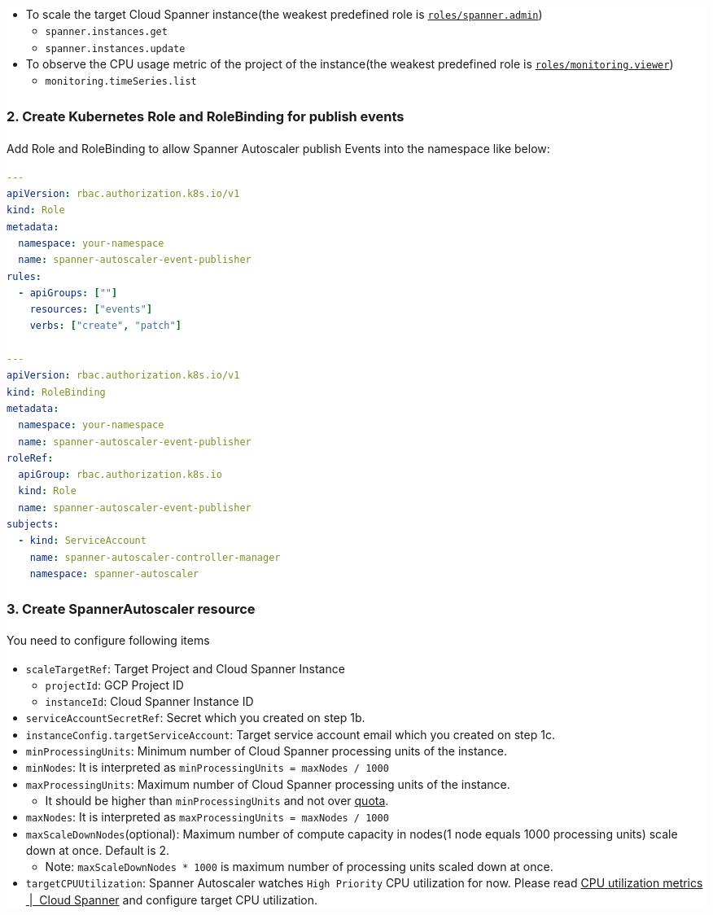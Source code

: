 * To scale the target Cloud Spanner instance(the weakest predefined role is [`roles/spanner.admin`](https://cloud.google.com/spanner/docs/iam?hl=en#roles))
    * `spanner.instances.get`
    * `spanner.instances.update`
* To observe the CPU usage metric of the project of the instance(the weakest predefined role is [`roles/monitoring.viewer`](https://cloud.google.com/monitoring/access-control?hl=en#monitoring_2))
    * `monitoring.timeSeries.list`


### 2. Create Kubernetes Role and RoleBinding for publish events

Add Role and RoleBinding to allow Spanner Autoscaler publish Events into the namespace like below:

```yaml
---
apiVersion: rbac.authorization.k8s.io/v1
kind: Role
metadata:
  namespace: your-namespace
  name: spanner-autoscaler-event-publisher
rules:
  - apiGroups: [""]
    resources: ["events"]
    verbs: ["create", "patch"]

---
apiVersion: rbac.authorization.k8s.io/v1
kind: RoleBinding
metadata:
  namespace: your-namespace
  name: spanner-autoscaler-event-publisher
roleRef:
  apiGroup: rbac.authorization.k8s.io
  kind: Role
  name: spanner-autoscaler-event-publisher
subjects:
  - kind: ServiceAccount
    name: spanner-autoscaler-controller-manager
    namespace: spanner-autoscaler
```


### 3. Create SpannerAutoscaler resource

You need to configure following items

* `scaleTargetRef`: Target Project and Cloud Spanner Instance
  * `projectId`: GCP Project ID
  * `instanceId`: Cloud Spanner Instance ID
* `serviceAccountSecretRef`: Secret which you created on step 1b.
* `instanceConfig.targetServiceAccount`: Target service account email which you created on step 1c.
* `minProcessingUnits`: Minimum number of Cloud Spanner processing units of the instance.
* `minNodes`: It is interpreted as `minProcessingUnits = maxNodes / 1000`
* `maxProcessingUnits`: Maximum number of Cloud Spanner processing units of the instance.
  * It should be higher than `minProcessingUnits` and not over [quota](https://cloud.google.com/spanner/quotas).
* `maxNodes`: It is interpreted as `maxProcessingUnits = maxNodes / 1000`
* `maxScaleDownNodes`(optional): Maximum number of compute capacity in nodes(1 node equals 1000 processing units) scale down at once. Default is 2.
  * Note: `maxScaleDownNodes * 1000` is maximum number of processing units scaled down at once.
* `targetCPUUtilization`: Spanner Autoscaler watches `High Priority` CPU utilization for now. Please read [CPU utilization metrics  \|  Cloud Spanner](https://cloud.google.com/spanner/docs/cpu-utilization) and configure target CPU utilization.


[actions-workflow-test]: https://github.com/mercari/spanner-autoscaler/actions?query=workflow%3ATest
[actions-workflow-test-badge]: https://img.shields.io/github/workflow/status/mercari/spanner-autoscaler/Test?label=Test&style=for-the-badge&logo=github
[release]: https://github.com/mercari/spanner-autoscaler/releases
[release-badge]: https://img.shields.io/github/v/release/mercari/spanner-autoscaler?style=for-the-badge&logo=github
[license]: LICENSE
[license-badge]: https://img.shields.io/github/license/mercari/spanner-autoscaler?style=for-the-badge